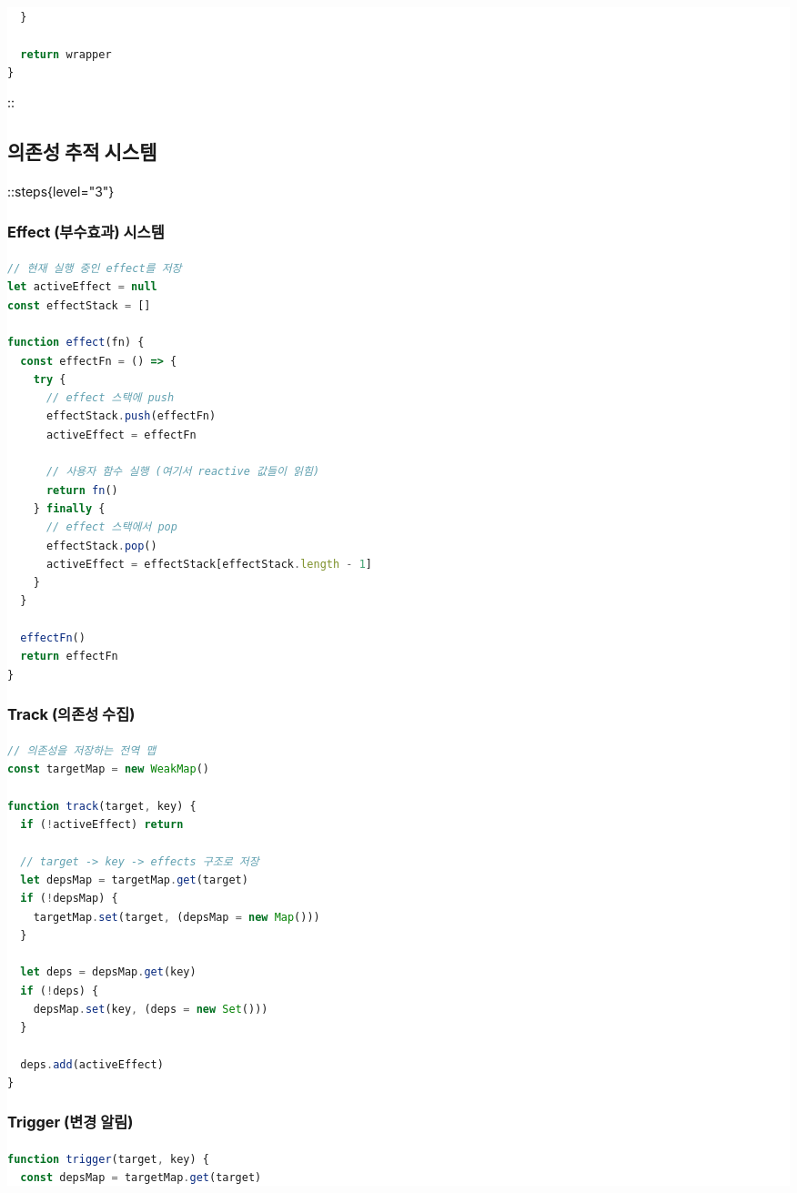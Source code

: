 ```js
  }
  
  return wrapper
}
```
::

## 의존성 추적 시스템
::steps{level="3"}
### Effect (부수효과) 시스템
```js
// 현재 실행 중인 effect를 저장
let activeEffect = null
const effectStack = []

function effect(fn) {
  const effectFn = () => {
    try {
      // effect 스택에 push
      effectStack.push(effectFn)
      activeEffect = effectFn
      
      // 사용자 함수 실행 (여기서 reactive 값들이 읽힘)
      return fn()
    } finally {
      // effect 스택에서 pop
      effectStack.pop()
      activeEffect = effectStack[effectStack.length - 1]
    }
  }
  
  effectFn()
  return effectFn
}
```
### Track (의존성 수집)
```js
// 의존성을 저장하는 전역 맵
const targetMap = new WeakMap()

function track(target, key) {
  if (!activeEffect) return
  
  // target -> key -> effects 구조로 저장
  let depsMap = targetMap.get(target)
  if (!depsMap) {
    targetMap.set(target, (depsMap = new Map()))
  }
  
  let deps = depsMap.get(key)
  if (!deps) {
    depsMap.set(key, (deps = new Set()))
  }
  
  deps.add(activeEffect)
}
```
### Trigger (변경 알림)
```js
function trigger(target, key) {
  const depsMap = targetMap.get(target)
```